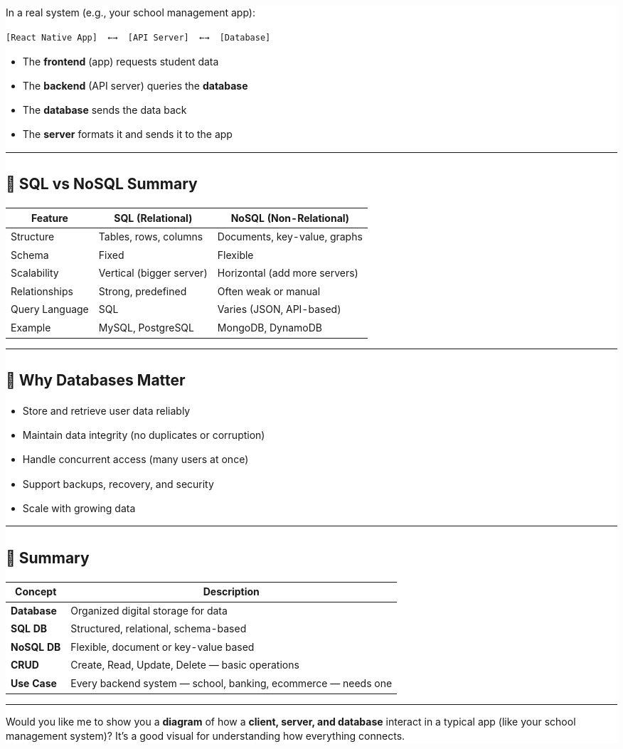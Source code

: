 In a real system (e.g., your school management app):

```
[React Native App]  ←→  [API Server]  ←→  [Database]
```

- The **frontend** (app) requests student data
    
- The **backend** (API server) queries the **database**
    
- The **database** sends the data back
    
- The **server** formats it and sends it to the app
    

---

## 🧱 SQL vs NoSQL Summary

|Feature|SQL (Relational)|NoSQL (Non-Relational)|
|---|---|---|
|Structure|Tables, rows, columns|Documents, key-value, graphs|
|Schema|Fixed|Flexible|
|Scalability|Vertical (bigger server)|Horizontal (add more servers)|
|Relationships|Strong, predefined|Often weak or manual|
|Query Language|SQL|Varies (JSON, API-based)|
|Example|MySQL, PostgreSQL|MongoDB, DynamoDB|

---

## 🔐 Why Databases Matter

- Store and retrieve user data reliably
    
- Maintain data integrity (no duplicates or corruption)
    
- Handle concurrent access (many users at once)
    
- Support backups, recovery, and security
    
- Scale with growing data
    

---

## 🧭 Summary

|Concept|Description|
|---|---|
|**Database**|Organized digital storage for data|
|**SQL DB**|Structured, relational, schema-based|
|**NoSQL DB**|Flexible, document or key-value based|
|**CRUD**|Create, Read, Update, Delete — basic operations|
|**Use Case**|Every backend system — school, banking, ecommerce — needs one|

---

Would you like me to show you a **diagram** of how a **client, server, and database** interact in a typical app (like your school management system)? It’s a good visual for understanding how everything connects.